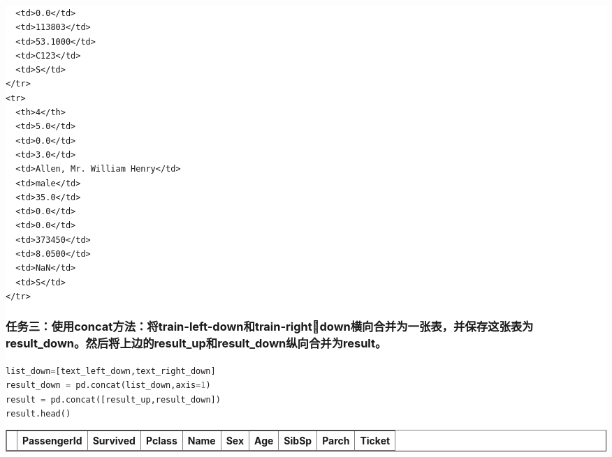       <td>0.0</td>
      <td>113803</td>
      <td>53.1000</td>
      <td>C123</td>
      <td>S</td>
    </tr>
    <tr>
      <th>4</th>
      <td>5.0</td>
      <td>0.0</td>
      <td>3.0</td>
      <td>Allen, Mr. William Henry</td>
      <td>male</td>
      <td>35.0</td>
      <td>0.0</td>
      <td>0.0</td>
      <td>373450</td>
      <td>8.0500</td>
      <td>NaN</td>
      <td>S</td>
    </tr>
  </tbody>
</table>
</div>



### 任务三：使用concat方法：将train-left-down和train-rightdown横向合并为一张表，并保存这张表为result_down。然后将上边的result_up和result_down纵向合并为result。


```python
list_down=[text_left_down,text_right_down]
result_down = pd.concat(list_down,axis=1)
result = pd.concat([result_up,result_down])
result.head()
```




<div>
<style scoped>
    .dataframe tbody tr th:only-of-type {
        vertical-align: middle;
    }

    .dataframe tbody tr th {
        vertical-align: top;
    }

    .dataframe thead th {
        text-align: right;
    }
</style>
<table border="1" class="dataframe">
  <thead>
    <tr style="text-align: right;">
      <th></th>
      <th>PassengerId</th>
      <th>Survived</th>
      <th>Pclass</th>
      <th>Name</th>
      <th>Sex</th>
      <th>Age</th>
      <th>SibSp</th>
      <th>Parch</th>
      <th>Ticket</th>